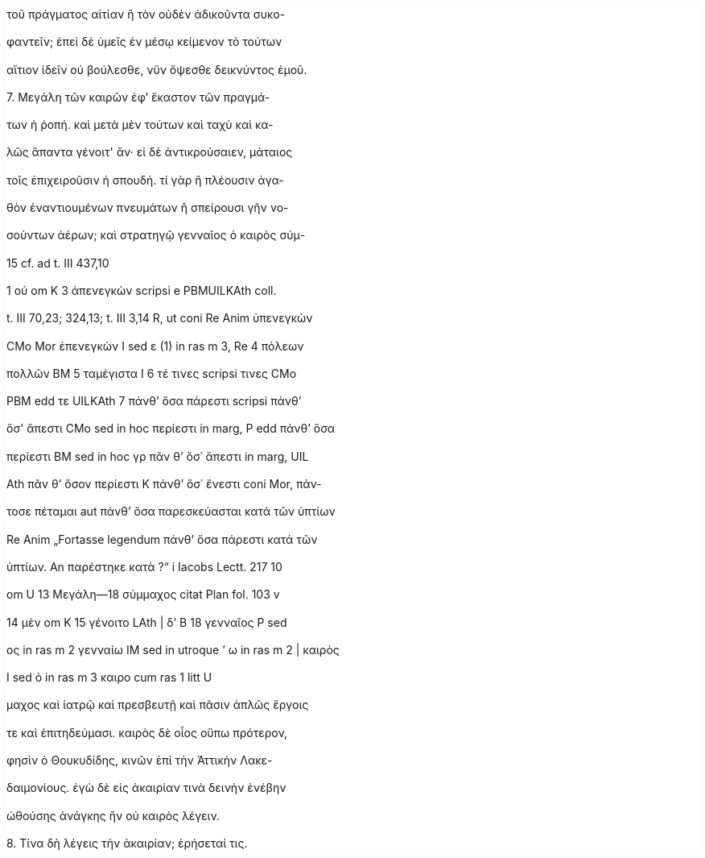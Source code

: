 τοῦ πράγματος αἰτίαν ἢ τὸν οὐδὲν ἀδικοῦντα συκο- <lb n="10"/>

φαντεῖν; ἐπεὶ δὲ ὑμεῖς ἐν μέσῳ κείμενον τὸ τούτων

αἴτιον ἰδεῖν οὐ βούλεσθε, νῦν ὄψεσθε δεικνύντος ἐμοῦ.</p>

<p>7. Μεγάλη τῶν καιρῶν ἐφ’ ἕκαστον τῶν πραγμά-

των ἡ ῥοπή. καὶ μετὰ μὲν τούτων καὶ ταχὺ καὶ κα-

λῶς ἅπαντα γένοιτ' ἄν· εἰ δὲ ἀντικρούσαιεν, μάταιος <lb n="15"/>

τοῖς ἐπιχειροῦσιν ἡ σπουδή. τί γὰρ ἢ πλέουσιν ἀγα-

θὸν ἐναντιουμένων πνευμάτων ἢ σπείρουσι γῆν νο-

σούντων ἀέρων; καὶ στρατηγῷ γενναῖος ὁ καιρὸς σύμ-

<note type="footnote">15 cf. ad t. III 437,10</note>

<note type="footnote">1 οὐ om Κ 3 ἀπενεγκὼν scripsi e PBMUILKAth coll.

t. III 70,23; 324,13; t. III 3,14 R, ut coni Re Anim ὑπενεγκὼν

CMo Mor ἐπενεγκὼν I sed ε (1) in ras m 3, Re 4 πόλεων

πολλῶν ΒΜ 5 ταμέγιστα Ι 6 τέ τινες scripsi τινες CMo

ΡΒΜ edd τε UILKAth 7 πάνθ’ ὅσα πάρεστι scripsi πάνθ’

ὅσ' ἄπεστι CMo sed in hoc περίεστι in marg, Ρ edd πάνθ’ ὅσα

περίεστι ΒΜ sed in hoc γρ πᾶν θ’ ὅσ᾿ ἄπεστι in marg, UIL

Ath πᾶν θ’ ὅσον περίεστι Κ πάνθ’ ὅσ᾿ ἔνεστι coni Mor, πάν-

τοσε πέταμαι aut πάνθ’ ὅσα παρεσκεύασται κατά τῶν ὑπτίων

Re Anim „Fortasse legendum πάνθ’ ὅσα πάρεστι κατά τῶν

ὑπτίων. An παρέστηκε κατὰ ?“ i Iacobs Lectt. 217 10

om U 13 Μεγάλη—18 σύμμαχος citat Plan fol. 103 v

14 μὲν om Κ 15 γένοιτο LAth | δ’ Β 18 γενναῖος Ρ sed

ος in ras m 2 γενναίω ΙΜ sed in utroque ’ ω in ras m 2 | καιρὸς

Ι sed ὁ in ras m 3 καιρο cum ras 1 litt U</note>



<pb n="350"/>

μαχος καὶ ἰατρῷ καὶ πρεσβευτῇ καὶ πᾶσιν ἀπλῶς ἔργοις

τε καὶ ἐπιτηδεύμασι. καιρὸς δὲ οἷος οὔπω πρότερον,

φησὶν ὁ Θουκυδίδης, κινῶν ἐπὶ τὴν Ἀττικὴν Λακε-

δαιμονίους. ἐγὼ δὲ εἰς ἀκαιρίαν τινὰ δεινὴν ἐνέβην

<lb n="5"/> ὠθούσης ἀνάγκης ἢν οὐ καιρὸς λέγειν.</p>

<p>8. Τίνα δὴ λέγεις τὴν ἀκαιρίαν; ἐρήσεταί τις.
